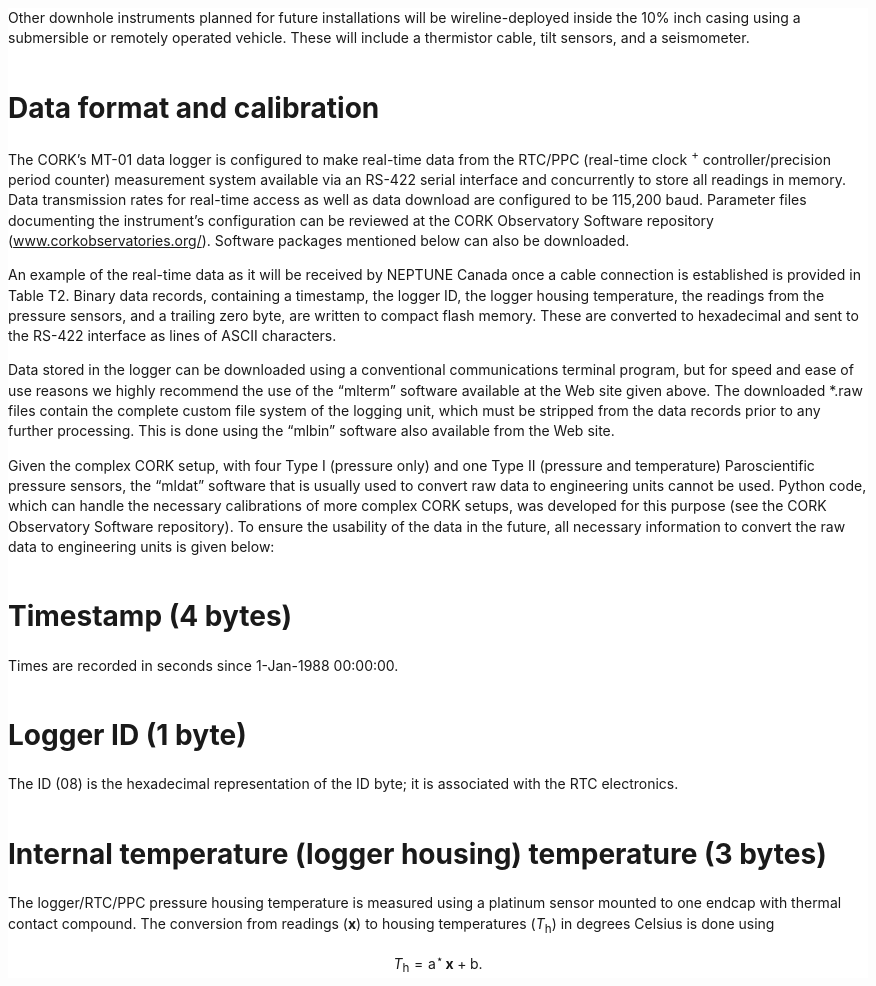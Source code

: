 Other downhole instruments planned for future installations will be wireline-deployed inside the $10\%$ inch casing using a submersible or remotely operated vehicle. These will include a thermistor cable, tilt sensors, and a seismometer.  

# Data format and calibration  

The CORK’s MT-01 data logger is configured to make real-time data from the RTC/PPC (real-time clock $^+$ controller/precision period counter) measurement system available via an RS-422 serial interface and concurrently to store all readings in memory. Data transmission rates for real-time access as well as data download are configured to be 115,200 baud. Parameter files documenting the instrument’s configuration can be reviewed at the CORK Observatory Software repository (www.corkobservatories.org/). Software packages mentioned below can also be downloaded.  

An example of the real-time data as it will be received by NEPTUNE Canada once a cable connection is established is provided in Table T2. Binary data records, containing a timestamp, the logger ID, the logger housing temperature, the readings from the pressure sensors, and a trailing zero byte, are written to compact flash memory. These are converted to hexadecimal and sent to the RS-422 interface as lines of ASCII characters.  

Data stored in the logger can be downloaded using a conventional communications terminal program, but for speed and ease of use reasons we highly recommend the use of the “mlterm” software available at the Web site given above. The downloaded \*.raw files contain the complete custom file system of the logging unit, which must be stripped from the data records prior to any further processing. This is done using the “mlbin” software also available from the Web site.  

Given the complex CORK setup, with four Type I (pressure only) and one Type II (pressure and temperature) Paroscientific pressure sensors, the “mldat” software that is usually used to convert raw data to engineering units cannot be used. Python code, which can handle the necessary calibrations of more complex CORK setups, was developed for this purpose (see the CORK Observatory Software repository). To ensure the usability of the data in the future, all necessary information to convert the raw data to engineering units is given below:  

# Timestamp (4 bytes)  

Times are recorded in seconds since 1-Jan-1988 00:00:00.  

# Logger ID (1 byte)  

The ID (08) is the hexadecimal representation of the ID byte; it is associated with the RTC electronics.  

# Internal temperature (logger housing) temperature (3 bytes)  

The logger/RTC/PPC pressure housing temperature is measured using a platinum sensor mounted to one endcap with thermal contact compound. The conversion from readings $(\mathbf{x})$ to housing temperatures $(T_{\mathsf{h}})$ in degrees Celsius is done using  

$$
T_{\mathsf{h}}=\mathsf{a}^{\star}\,\mathbf{x}+\mathsf{b}.
$$  

